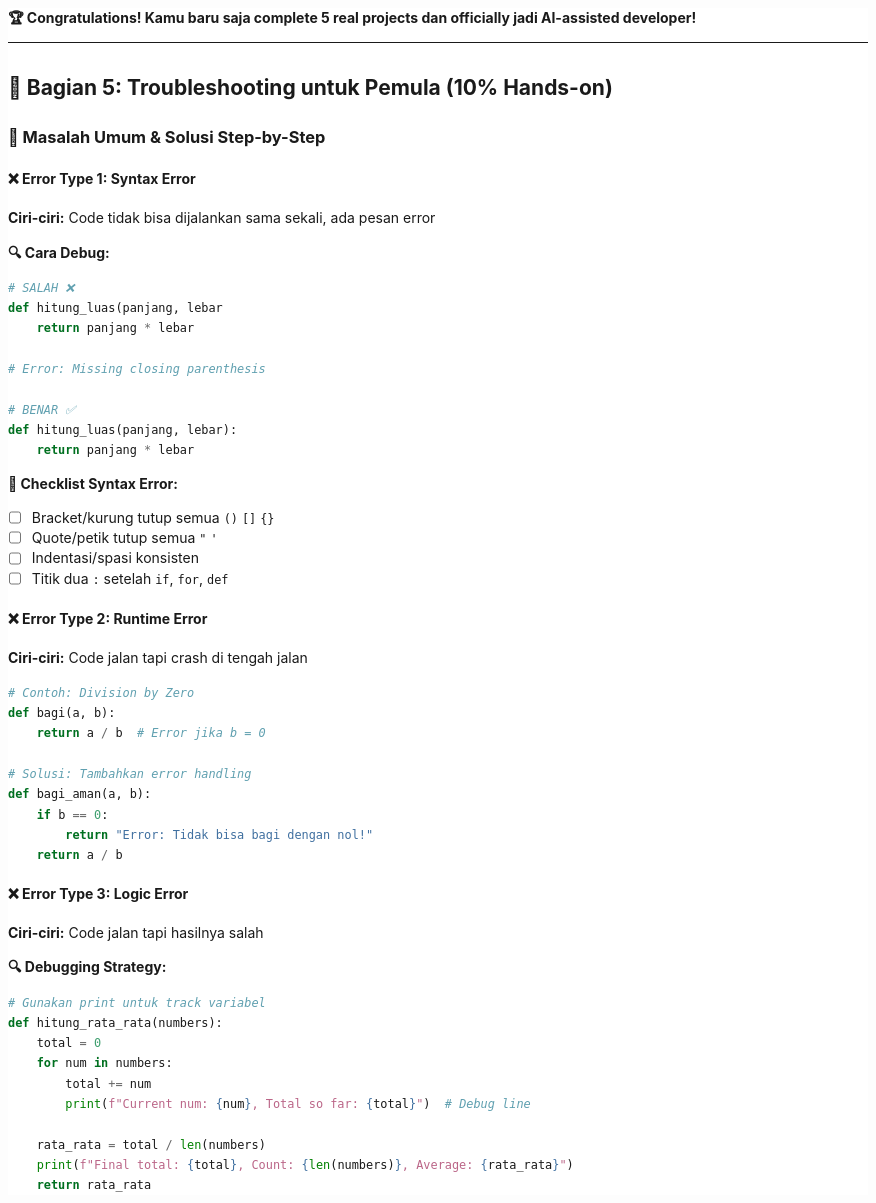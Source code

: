 **🏆 Congratulations! Kamu baru saja complete 5 real projects dan officially jadi AI-assisted developer!**

---

## 🔧 Bagian 5: Troubleshooting untuk Pemula (10% Hands-on)

### 🚨 Masalah Umum & Solusi Step-by-Step

#### ❌ Error Type 1: Syntax Error
**Ciri-ciri:** Code tidak bisa dijalankan sama sekali, ada pesan error

**🔍 Cara Debug:**
```python
# SALAH ❌
def hitung_luas(panjang, lebar
    return panjang * lebar

# Error: Missing closing parenthesis

# BENAR ✅  
def hitung_luas(panjang, lebar):
    return panjang * lebar
```

**📝 Checklist Syntax Error:**
- [ ] Bracket/kurung tutup semua `()` `[]` `{}`
- [ ] Quote/petik tutup semua `"` `'`
- [ ] Indentasi/spasi konsisten
- [ ] Titik dua `:` setelah `if`, `for`, `def`

#### ❌ Error Type 2: Runtime Error  
**Ciri-ciri:** Code jalan tapi crash di tengah jalan

```python
# Contoh: Division by Zero
def bagi(a, b):
    return a / b  # Error jika b = 0

# Solusi: Tambahkan error handling
def bagi_aman(a, b):
    if b == 0:
        return "Error: Tidak bisa bagi dengan nol!"
    return a / b
```

#### ❌ Error Type 3: Logic Error
**Ciri-ciri:** Code jalan tapi hasilnya salah

**🔍 Debugging Strategy:**
```python
# Gunakan print untuk track variabel
def hitung_rata_rata(numbers):
    total = 0
    for num in numbers:
        total += num
        print(f"Current num: {num}, Total so far: {total}")  # Debug line
    
    rata_rata = total / len(numbers)
    print(f"Final total: {total}, Count: {len(numbers)}, Average: {rata_rata}")
    return rata_rata
```
